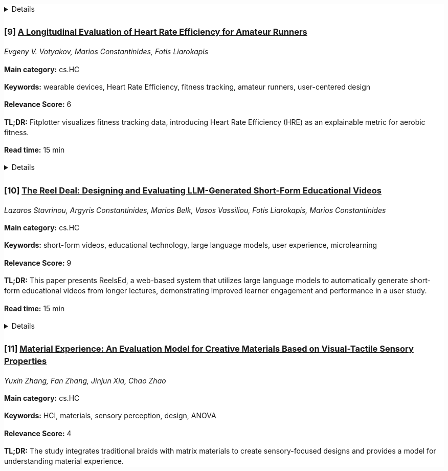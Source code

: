 <details><summary>Details</summary></details>


### [9] [A Longitudinal Evaluation of Heart Rate Efficiency for Amateur Runners](https://arxiv.org/abs/2509.05961)

*Evgeny V. Votyakov, Marios Constantinides, Fotis Liarokapis*

**Main category:** cs.HC

**Keywords:** wearable devices, Heart Rate Efficiency, fitness tracking, amateur runners, user-centered design

**Relevance Score:** 6

**TL;DR:** Fitplotter visualizes fitness tracking data, introducing Heart Rate Efficiency (HRE) as an explainable metric for aerobic fitness.

**Read time:** 15 min

<details><summary>Details</summary></details>


### [10] [The Reel Deal: Designing and Evaluating LLM-Generated Short-Form Educational Videos](https://arxiv.org/abs/2509.05962)

*Lazaros Stavrinou, Argyris Constantinides, Marios Belk, Vasos Vassiliou, Fotis Liarokapis, Marios Constantinides*

**Main category:** cs.HC

**Keywords:** short-form videos, educational technology, large language models, user experience, microlearning

**Relevance Score:** 9

**TL;DR:** This paper presents ReelsEd, a web-based system that utilizes large language models to automatically generate short-form educational videos from longer lectures, demonstrating improved learner engagement and performance in a user study.

**Read time:** 15 min

<details><summary>Details</summary></details>


### [11] [Material Experience: An Evaluation Model for Creative Materials Based on Visual-Tactile Sensory Properties](https://arxiv.org/abs/2509.06114)

*Yuxin Zhang, Fan Zhang, Jinjun Xia, Chao Zhao*

**Main category:** cs.HC

**Keywords:** HCI, materials, sensory perception, design, ANOVA

**Relevance Score:** 4

**TL;DR:** The study integrates traditional braids with matrix materials to create sensory-focused designs and provides a model for understanding material experience.
